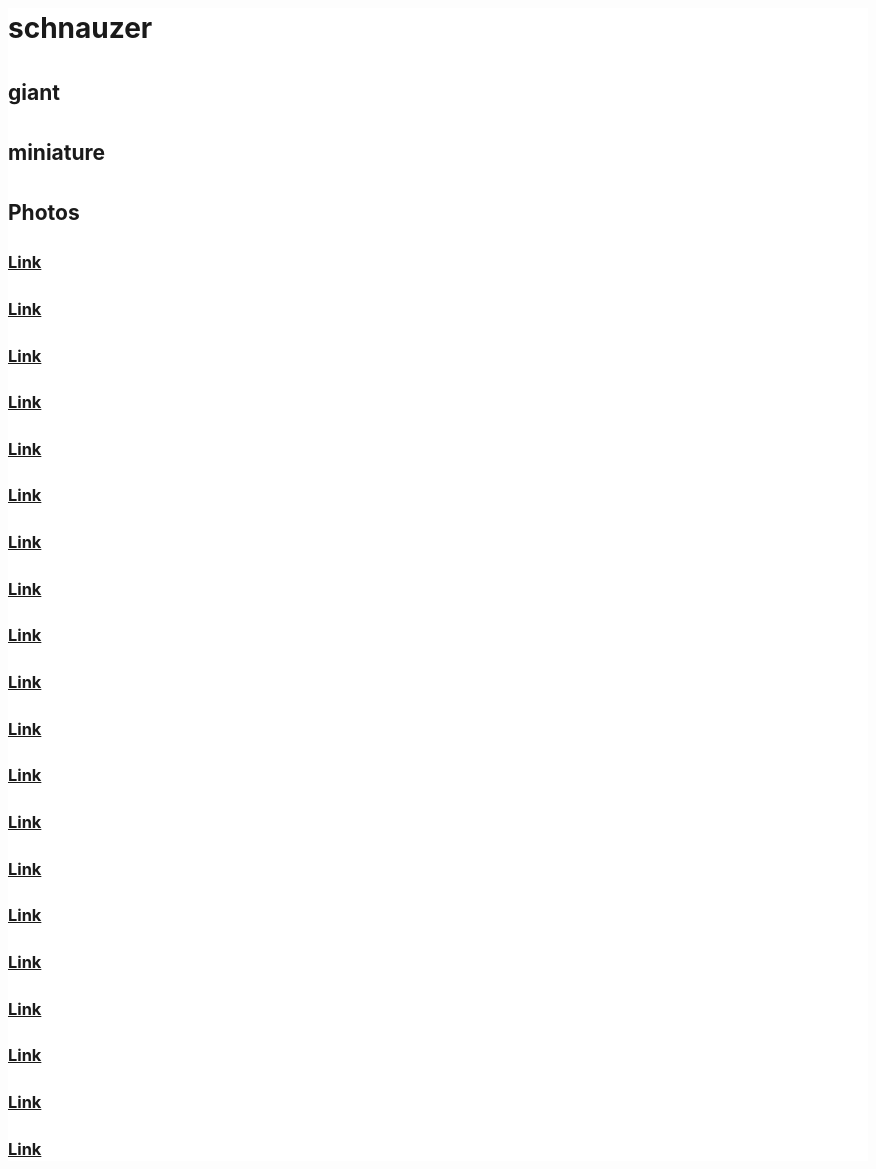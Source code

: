 # schnauzer
## giant
## miniature
## Photos
### [Link](https://images.dog.ceo/breeds/schnauzer-giant/n02097130_1032.jpg)
### [Link](https://images.dog.ceo/breeds/schnauzer-giant/n02097130_1070.jpg)
### [Link](https://images.dog.ceo/breeds/schnauzer-giant/n02097130_1119.jpg)
### [Link](https://images.dog.ceo/breeds/schnauzer-giant/n02097130_1159.jpg)
### [Link](https://images.dog.ceo/breeds/schnauzer-giant/n02097130_1193.jpg)
### [Link](https://images.dog.ceo/breeds/schnauzer-giant/n02097130_1197.jpg)
### [Link](https://images.dog.ceo/breeds/schnauzer-giant/n02097130_1213.jpg)
### [Link](https://images.dog.ceo/breeds/schnauzer-giant/n02097130_1235.jpg)
### [Link](https://images.dog.ceo/breeds/schnauzer-giant/n02097130_1254.jpg)
### [Link](https://images.dog.ceo/breeds/schnauzer-giant/n02097130_1275.jpg)
### [Link](https://images.dog.ceo/breeds/schnauzer-giant/n02097130_1287.jpg)
### [Link](https://images.dog.ceo/breeds/schnauzer-giant/n02097130_1289.jpg)
### [Link](https://images.dog.ceo/breeds/schnauzer-giant/n02097130_1345.jpg)
### [Link](https://images.dog.ceo/breeds/schnauzer-giant/n02097130_1358.jpg)
### [Link](https://images.dog.ceo/breeds/schnauzer-giant/n02097130_1395.jpg)
### [Link](https://images.dog.ceo/breeds/schnauzer-giant/n02097130_1438.jpg)
### [Link](https://images.dog.ceo/breeds/schnauzer-giant/n02097130_1463.jpg)
### [Link](https://images.dog.ceo/breeds/schnauzer-giant/n02097130_1531.jpg)
### [Link](https://images.dog.ceo/breeds/schnauzer-giant/n02097130_1585.jpg)
### [Link](https://images.dog.ceo/breeds/schnauzer-giant/n02097130_1599.jpg)